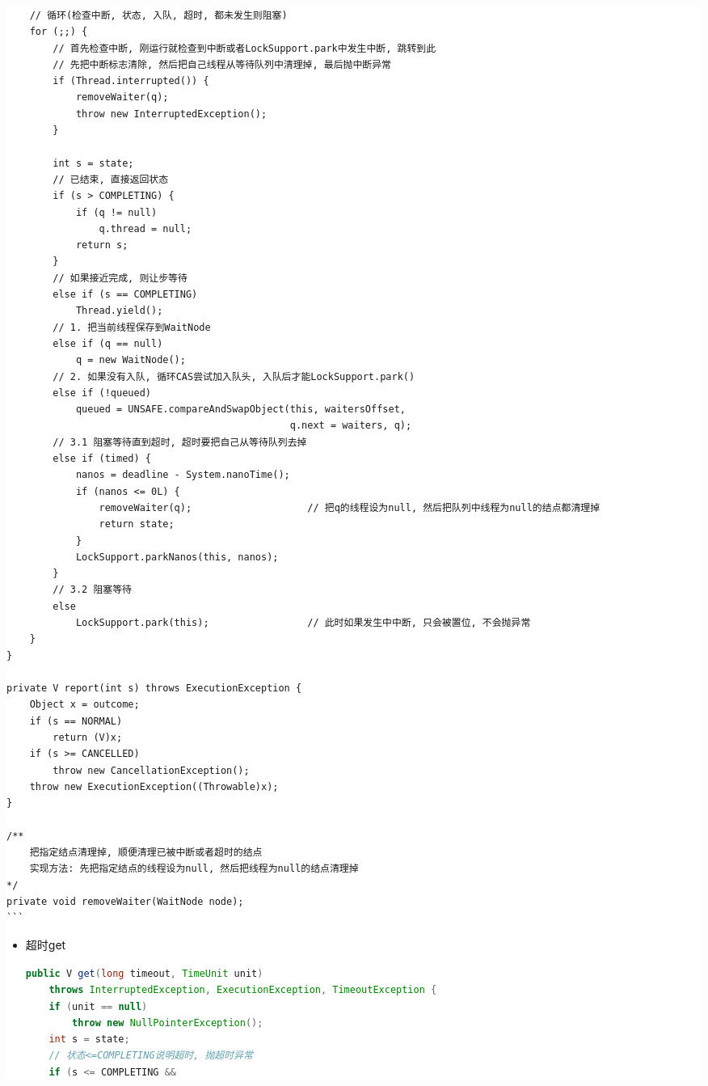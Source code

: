         // 循环(检查中断, 状态, 入队, 超时, 都未发生则阻塞)
        for (;;) {
            // 首先检查中断, 刚运行就检查到中断或者LockSupport.park中发生中断, 跳转到此
            // 先把中断标志清除, 然后把自己线程从等待队列中清理掉, 最后抛中断异常
            if (Thread.interrupted()) {
                removeWaiter(q);
                throw new InterruptedException();
            }

            int s = state;
            // 已结束, 直接返回状态
            if (s > COMPLETING) {
                if (q != null)
                    q.thread = null;
                return s;
            }
            // 如果接近完成, 则让步等待
            else if (s == COMPLETING) 
                Thread.yield();
            // 1. 把当前线程保存到WaitNode
            else if (q == null)
                q = new WaitNode();
            // 2. 如果没有入队, 循环CAS尝试加入队头, 入队后才能LockSupport.park()
            else if (!queued)
                queued = UNSAFE.compareAndSwapObject(this, waitersOffset,
                                                     q.next = waiters, q);
            // 3.1 阻塞等待直到超时, 超时要把自己从等待队列去掉
            else if (timed) {
                nanos = deadline - System.nanoTime();
                if (nanos <= 0L) {
                    removeWaiter(q);                    // 把q的线程设为null, 然后把队列中线程为null的结点都清理掉
                    return state;
                }
                LockSupport.parkNanos(this, nanos);
            }
            // 3.2 阻塞等待
            else
                LockSupport.park(this);                 // 此时如果发生中中断, 只会被置位, 不会抛异常
        }
    }

    private V report(int s) throws ExecutionException {
        Object x = outcome;
        if (s == NORMAL)
            return (V)x;
        if (s >= CANCELLED)
            throw new CancellationException();
        throw new ExecutionException((Throwable)x);
    }

    /**
        把指定结点清理掉, 顺便清理已被中断或者超时的结点
        实现方法: 先把指定结点的线程设为null, 然后把线程为null的结点清理掉
    */
    private void removeWaiter(WaitNode node);
    ```
* 超时get
    ```java
    public V get(long timeout, TimeUnit unit)
        throws InterruptedException, ExecutionException, TimeoutException {
        if (unit == null)
            throw new NullPointerException();
        int s = state;
        // 状态<=COMPLETING说明超时, 抛超时异常
        if (s <= COMPLETING &&